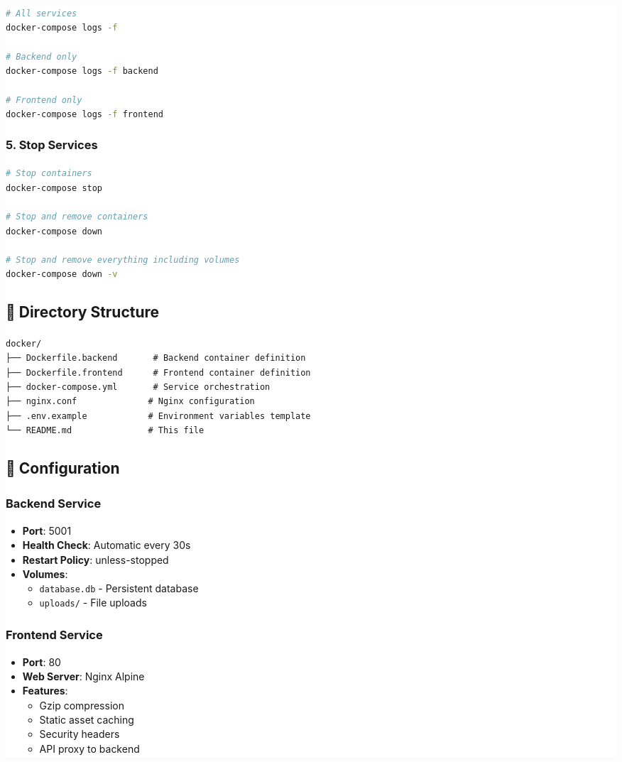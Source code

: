```bash
# All services
docker-compose logs -f

# Backend only
docker-compose logs -f backend

# Frontend only
docker-compose logs -f frontend
```

### 5. Stop Services

```bash
# Stop containers
docker-compose stop

# Stop and remove containers
docker-compose down

# Stop and remove everything including volumes
docker-compose down -v
```

## 📁 Directory Structure

```
docker/
├── Dockerfile.backend       # Backend container definition
├── Dockerfile.frontend      # Frontend container definition
├── docker-compose.yml       # Service orchestration
├── nginx.conf              # Nginx configuration
├── .env.example            # Environment variables template
└── README.md               # This file
```

## 🔧 Configuration

### Backend Service

- **Port**: 5001
- **Health Check**: Automatic every 30s
- **Restart Policy**: unless-stopped
- **Volumes**:
  - `database.db` - Persistent database
  - `uploads/` - File uploads

### Frontend Service

- **Port**: 80
- **Web Server**: Nginx Alpine
- **Features**:
  - Gzip compression
  - Static asset caching
  - Security headers
  - API proxy to backend
